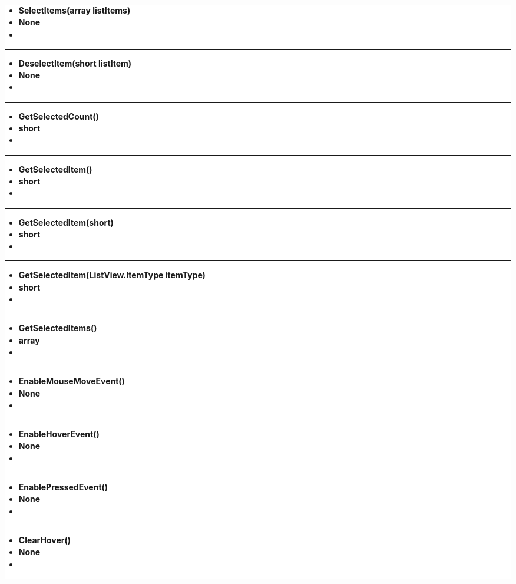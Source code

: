 * **SelectItems(array listItems)**
* **None**
* 
-----

* **DeselectItem(short listItem)**
* **None**
* 
-----

* **GetSelectedCount()**
* **short**
* 
-----

* **GetSelectedItem()**
* **short**
* 
-----

* **GetSelectedItem(short)**
* **short**
* 
-----

* **GetSelectedItem([ListView.ItemType](ListView_ItemType.md) itemType)**
* **short**
* 
-----

* **GetSelectedItems()**
* **array**
* 
-----

* **EnableMouseMoveEvent()**
* **None**
* 
-----

* **EnableHoverEvent()**
* **None**
* 
-----

* **EnablePressedEvent()**
* **None**
* 
-----

* **ClearHover()**
* **None**
* 
-----

